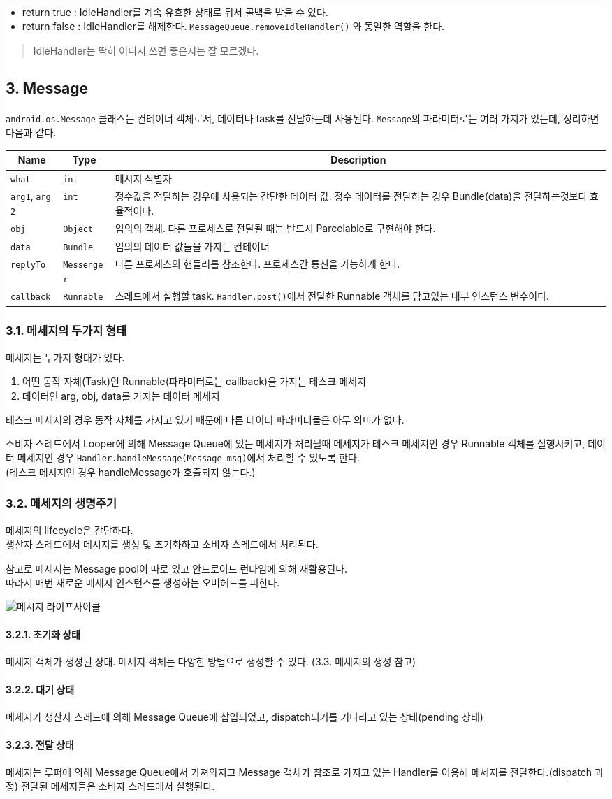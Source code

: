  - return true : IdleHandler를 계속 유효한 상태로 둬서 콜백을 받을 수 있다.
 - return false : IdleHandler를 해제한다. `MessageQueue.removeIdleHandler()`
와 동일한 역할을 한다.

> IdleHandler는 딱히 어디서 쓰면 좋은지는 잘 모르겠다.


## 3. Message

`android.os.Message` 클래스는 컨테이너 객체로서, 데이터나 task를 전달하는데 사용된다. `Message`의 파라미터로는 여러 가지가 있는데, 정리하면 다음과 같다.

| Name     | Type   | Description |
|----------|--------|-------------|
| `what`      | `int`    | 메시지 식별자 |
| `arg1`, `arg2` | `int` | 정수값을 전달하는 경우에 사용되는 간단한 데이터 값. 정수 데이터를 전달하는 경우 Bundle(data)을 전달하는것보다 효율적이다. |
| `obj` | `Object` | 임의의 객체. 다른 프로세스로 전달될 때는 반드시 Parcelable로 구현해야 한다. |
| `data` | `Bundle` | 임의의 데이터 값들을 가지는 컨테이너 |
| `replyTo` | `Messenger` | 다른 프로세스의 핸들러를 참조한다. 프로세스간 통신을 가능하게 한다. |
| `callback` | `Runnable` | 스레드에서 실행할 task. `Handler.post()`에서 전달한 Runnable 객체를 담고있는 내부 인스턴스 변수이다. |

### 3.1. 메세지의 두가지 형태
 메세지는 두가지 형태가 있다.
 
 1. 어떤 동작 자체(Task)인 Runnable(파라미터로는 callback)을 가지는 테스크 메세지
 2. 데이터인 arg, obj, data를 가지는 데이터 메세지

테스크 메세지의 경우 동작 자체를 가지고 있기 때문에 다른 데이터 파라미터들은 아무 의미가 없다. <br/>
 
 소비자 스레드에서 Looper에 의해 Message Queue에 있는 메세지가 처리될때 메세지가 테스크 메세지인 경우 Runnable 객체를 실행시키고, 데이터 메세지인 경우 `Handler.handleMessage(Message msg)`에서 처리할 수 있도록 한다. <br/>
 (테스크 메시지인 경우 handleMessage가 호출되지 않는다.)
 
### 3.2. 메세지의 생명주기
 메세지의 lifecycle은 간단하다. <br/>
 생산자 스레드에서 메시지를 생성 및 초기화하고 소비자 스레드에서 처리된다.
 
 참고로 메세지는 Message pool이 따로 있고 안드로이드 런타임에 의해 재활용된다. <br/>
 따라서 매번 새로운 메세지 인스턴스를 생성하는 오버헤드를 피한다.
 
 ![메시지 라이프사이클](https://kimss1502.github.io/assets/images/message_lifecycle.png)
 
#### 3.2.1. 초기화 상태
 메세지 객체가 생성된 상태. 메세지 객체는 다양한 방법으로 생성할 수 있다. (3.3. 메세지의 생성 참고)

#### 3.2.2. 대기 상태
 메세지가 생산자 스레드에 의해 Message Queue에 삽입되었고, dispatch되기를 기다리고 있는 상태(pending 상태)
 
#### 3.2.3. 전달 상태
 메세지는 루퍼에 의해 Message Queue에서 가져와지고 Message 객체가 참조로 가지고 있는 Handler를 이용해 메세지를 전달한다.(dispatch 과정) 전달된 메세지들은 소비자 스레드에서 실행된다. <br/>
 